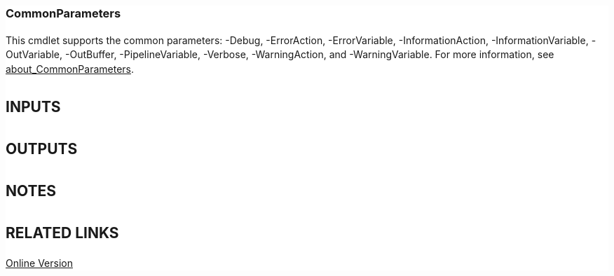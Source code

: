### CommonParameters
This cmdlet supports the common parameters: -Debug, -ErrorAction, -ErrorVariable, -InformationAction, -InformationVariable, -OutVariable, -OutBuffer, -PipelineVariable, -Verbose, -WarningAction, and -WarningVariable. For more information, see [about_CommonParameters](https://go.microsoft.com/fwlink/p/?LinkID=113216).

## INPUTS

###  

## OUTPUTS

###  

## NOTES

## RELATED LINKS

[Online Version](https://docs.microsoft.com/powershell/module/exchange/powershell-v2-module/get-exomailboxstatistics)
